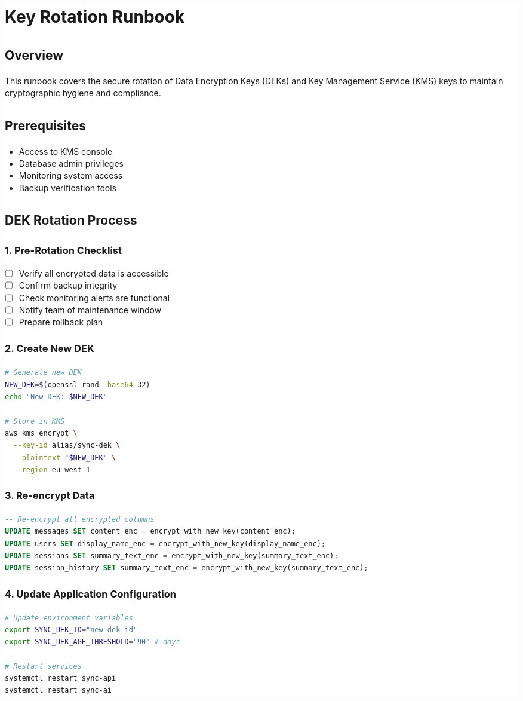# Key Rotation Runbook

## Overview
This runbook covers the secure rotation of Data Encryption Keys (DEKs) and Key Management Service (KMS) keys to maintain cryptographic hygiene and compliance.

## Prerequisites
- Access to KMS console
- Database admin privileges
- Monitoring system access
- Backup verification tools

## DEK Rotation Process

### 1. Pre-Rotation Checklist
- [ ] Verify all encrypted data is accessible
- [ ] Confirm backup integrity
- [ ] Check monitoring alerts are functional
- [ ] Notify team of maintenance window
- [ ] Prepare rollback plan

### 2. Create New DEK
```bash
# Generate new DEK
NEW_DEK=$(openssl rand -base64 32)
echo "New DEK: $NEW_DEK"

# Store in KMS
aws kms encrypt \
  --key-id alias/sync-dek \
  --plaintext "$NEW_DEK" \
  --region eu-west-1
```

### 3. Re-encrypt Data
```sql
-- Re-encrypt all encrypted columns
UPDATE messages SET content_enc = encrypt_with_new_key(content_enc);
UPDATE users SET display_name_enc = encrypt_with_new_key(display_name_enc);
UPDATE sessions SET summary_text_enc = encrypt_with_new_key(summary_text_enc);
UPDATE session_history SET summary_text_enc = encrypt_with_new_key(summary_text_enc);
```

### 4. Update Application Configuration
```bash
# Update environment variables
export SYNC_DEK_ID="new-dek-id"
export SYNC_DEK_AGE_THRESHOLD="90" # days

# Restart services
systemctl restart sync-api
systemctl restart sync-ai
```
